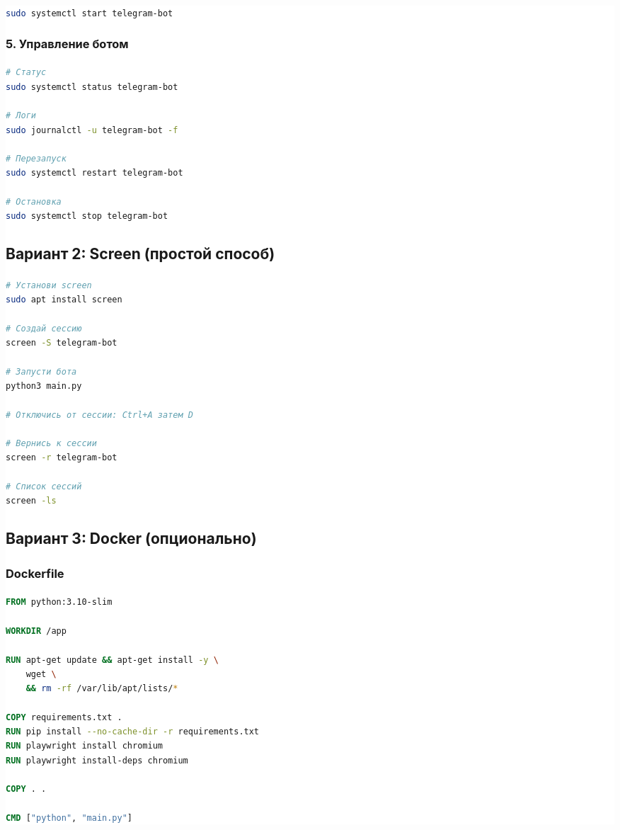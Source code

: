 ```bash
sudo systemctl start telegram-bot
```

### 5. Управление ботом

```bash
# Статус
sudo systemctl status telegram-bot

# Логи
sudo journalctl -u telegram-bot -f

# Перезапуск
sudo systemctl restart telegram-bot

# Остановка
sudo systemctl stop telegram-bot
```

## Вариант 2: Screen (простой способ)

```bash
# Установи screen
sudo apt install screen

# Создай сессию
screen -S telegram-bot

# Запусти бота
python3 main.py

# Отключись от сессии: Ctrl+A затем D

# Вернись к сессии
screen -r telegram-bot

# Список сессий
screen -ls
```

## Вариант 3: Docker (опционально)

### Dockerfile

```dockerfile
FROM python:3.10-slim

WORKDIR /app

RUN apt-get update && apt-get install -y \
    wget \
    && rm -rf /var/lib/apt/lists/*

COPY requirements.txt .
RUN pip install --no-cache-dir -r requirements.txt
RUN playwright install chromium
RUN playwright install-deps chromium

COPY . .

CMD ["python", "main.py"]
```
